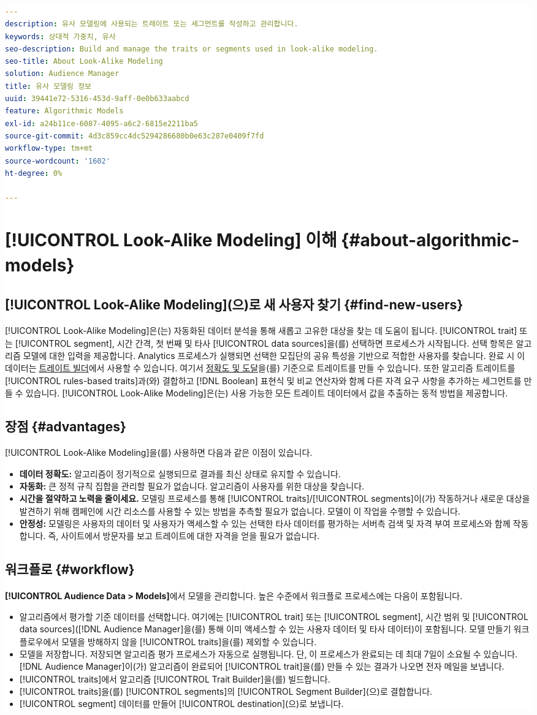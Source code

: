 ```yaml
---
description: 유사 모델링에 사용되는 트레이트 또는 세그먼트를 작성하고 관리합니다.
keywords: 상대적 가중치, 유사
seo-description: Build and manage the traits or segments used in look-alike modeling.
seo-title: About Look-Alike Modeling
solution: Audience Manager
title: 유사 모델링 정보
uuid: 39441e72-5316-453d-9aff-0e0b633aabcd
feature: Algorithmic Models
exl-id: a24b11ce-6087-4095-a6c2-6815e2211ba5
source-git-commit: 4d3c859cc4dc5294286680b0e63c287e0409f7fd
workflow-type: tm+mt
source-wordcount: '1602'
ht-degree: 0%

---
```


# [!UICONTROL Look-Alike Modeling] 이해 {#about-algorithmic-models}

## [!UICONTROL Look-Alike Modeling]&#x200B;(으)로 새 사용자 찾기 {#find-new-users}

[!UICONTROL Look-Alike Modeling]은(는) 자동화된 데이터 분석을 통해 새롭고 고유한 대상을 찾는 데 도움이 됩니다. [!UICONTROL trait] 또는 [!UICONTROL segment], 시간 간격, 첫 번째 및 타사 [!UICONTROL data sources]을(를) 선택하면 프로세스가 시작됩니다. 선택 항목은 알고리즘 모델에 대한 입력을 제공합니다. Analytics 프로세스가 실행되면 선택한 모집단의 공유 특성을 기반으로 적합한 사용자를 찾습니다. 완료 시 이 데이터는 [트레이트 빌더](../../features/traits/about-trait-builder.md)에서 사용할 수 있습니다. 여기서 [정확도 및 도달](../../features/traits/trait-accuracy-reach.md)을(를) 기준으로 트레이트를 만들 수 있습니다. 또한 알고리즘 트레이트를 [!UICONTROL rules-based traits]과(와) 결합하고 [!DNL Boolean] 표현식 및 비교 연산자와 함께 다른 자격 요구 사항을 추가하는 세그먼트를 만들 수 있습니다. [!UICONTROL Look-Alike Modeling]은(는) 사용 가능한 모든 트레이트 데이터에서 값을 추출하는 동적 방법을 제공합니다.

## 장점 {#advantages}

[!UICONTROL Look-Alike Modeling]을(를) 사용하면 다음과 같은 이점이 있습니다.

* **데이터 정확도:** 알고리즘이 정기적으로 실행되므로 결과를 최신 상태로 유지할 수 있습니다.
* **자동화:** 큰 정적 규칙 집합을 관리할 필요가 없습니다. 알고리즘이 사용자를 위한 대상을 찾습니다.
* **시간을 절약하고 노력을 줄이세요.** 모델링 프로세스를 통해 [!UICONTROL traits]/[!UICONTROL segments]이(가) 작동하거나 새로운 대상을 발견하기 위해 캠페인에 시간 리소스를 사용할 수 있는 방법을 추측할 필요가 없습니다. 모델이 이 작업을 수행할 수 있습니다.
* **안정성:** 모델링은 사용자의 데이터 및 사용자가 액세스할 수 있는 선택한 타사 데이터를 평가하는 서버측 검색 및 자격 부여 프로세스와 함께 작동합니다. 즉, 사이트에서 방문자를 보고 트레이트에 대한 자격을 얻을 필요가 없습니다.

## 워크플로 {#workflow}

**[!UICONTROL Audience Data > Models]**&#x200B;에서 모델을 관리합니다. 높은 수준에서 워크플로 프로세스에는 다음이 포함됩니다.

* 알고리즘에서 평가할 기준 데이터를 선택합니다. 여기에는 [!UICONTROL trait] 또는 [!UICONTROL segment], 시간 범위 및 [!UICONTROL data sources]&#x200B;([!DNL Audience Manager]을(를) 통해 이미 액세스할 수 있는 사용자 데이터 및 타사 데이터)이 포함됩니다. 모델 만들기 워크플로우에서 모델을 방해하지 않을 [!UICONTROL traits]을(를) 제외할 수 있습니다.
* 모델을 저장합니다. 저장되면 알고리즘 평가 프로세스가 자동으로 실행됩니다. 단, 이 프로세스가 완료되는 데 최대 7일이 소요될 수 있습니다. [!DNL Audience Manager]이(가) 알고리즘이 완료되어 [!UICONTROL trait]을(를) 만들 수 있는 결과가 나오면 전자 메일을 보냅니다.
* [!UICONTROL traits]에서 알고리즘 [!UICONTROL Trait Builder]을(를) 빌드합니다.
* [!UICONTROL traits]을(를) [!UICONTROL segments]의 [!UICONTROL Segment Builder]&#x200B;(으)로 결합합니다.
* [!UICONTROL segment] 데이터를 만들어 [!UICONTROL destination]&#x200B;(으)로 보냅니다.
